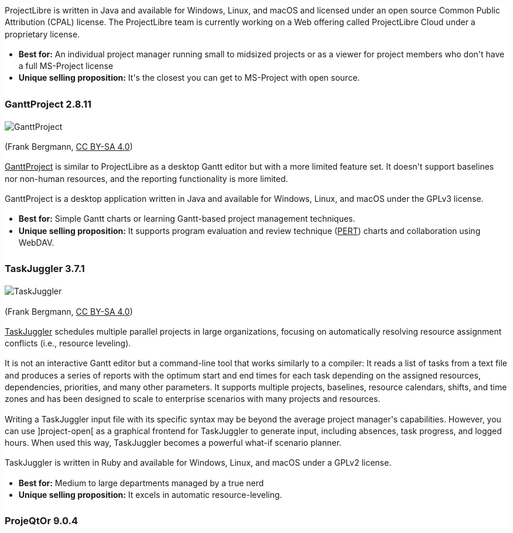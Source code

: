 ProjectLibre is written in Java and available for Windows, Linux, and macOS and licensed under an open source Common Public Attribution (CPAL) license. The ProjectLibre team is currently working on a Web offering called ProjectLibre Cloud under a proprietary license.

  * **Best for:** An individual project manager running small to midsized projects or as a viewer for project members who don't have a full MS-Project license
  * **Unique selling proposition:** It's the closest you can get to MS-Project with open source.



### GanttProject 2.8.11

![GanttProject][13]

(Frank Bergmann, [CC BY-SA 4.0][5])

[GanttProject][14] is similar to ProjectLibre as a desktop Gantt editor but with a more limited feature set. It doesn't support baselines nor non-human resources, and the reporting functionality is more limited.

GanttProject is a desktop application written in Java and available for Windows, Linux, and macOS under the GPLv3 license.

  * **Best for:** Simple Gantt charts or learning Gantt-based project management techniques.
  * **Unique selling proposition:** It supports program evaluation and review technique ([PERT][15]) charts and collaboration using WebDAV.



### TaskJuggler 3.7.1

![TaskJuggler][16]

(Frank Bergmann, [CC BY-SA 4.0][5])

[TaskJuggler][17] schedules multiple parallel projects in large organizations, focusing on automatically resolving resource assignment conflicts (i.e., resource leveling).

It is not an interactive Gantt editor but a command-line tool that works similarly to a compiler: It reads a list of tasks from a text file and produces a series of reports with the optimum start and end times for each task depending on the assigned resources, dependencies, priorities, and many other parameters. It supports multiple projects, baselines, resource calendars, shifts, and time zones and has been designed to scale to enterprise scenarios with many projects and resources.

Writing a TaskJuggler input file with its specific syntax may be beyond the average project manager's capabilities. However, you can use ]project-open[ as a graphical frontend for TaskJuggler to generate input, including absences, task progress, and logged hours. When used this way, TaskJuggler becomes a powerful what-if scenario planner.

TaskJuggler is written in Ruby and available for Windows, Linux, and macOS under a GPLv2 license.

  * **Best for:** Medium to large departments managed by a true nerd
  * **Unique selling proposition:** It excels in automatic resource-leveling.



### ProjeQtOr 9.0.4


[#]: subject: (My favorite open source project management tools)
[#]: via: (https://opensource.com/article/21/3/open-source-project-management)
[#]: author: (Frank Bergmann https://opensource.com/users/fraber)
[#]: collector: (lujun9972)
[#]: translator: (stevenzdg988)
[#]: reviewer: ( )
[#]: publisher: ( )
[#]: url: ( )
[a]: https://opensource.com/users/fraber
[b]: https://github.com/lujun9972
[1]: https://opensource.com/sites/default/files/styles/image-full-size/public/lead-images/kanban_trello_organize_teams_520.png?itok=ObNjCpxt (Kanban-style organization action)
[2]: https://en.wikipedia.org/wiki/Gantt_chart
[3]: https://opensource.com/article/20/3/agiles-vs-waterfall
[4]: https://opensource.com/sites/default/files/uploads/redmine.png (Redmine)
[5]: https://creativecommons.org/licenses/by-sa/4.0/
[6]: https://www.redmine.org/
[7]: https://redmine.org/plugins/plus_gantt
[8]: https://www.redmine.org/plugins/anko_gantt_chart
[9]: https://opensource.com/sites/default/files/uploads/project-open.png (]project-open[)
[10]: https://www.project-open.com
[11]: https://opensource.com/sites/default/files/uploads/projectlibre.png (ProjectLibre)
[12]: http://www.projectlibre.org
[13]: https://opensource.com/sites/default/files/uploads/ganttproject.png (GanttProject)
[14]: https://www.ganttproject.biz
[15]: https://en.wikipedia.org/wiki/Program_evaluation_and_review_technique
[16]: https://opensource.com/sites/default/files/uploads/taskjuggler.png (TaskJuggler)
[17]: https://taskjuggler.org/
[18]: https://opensource.com/sites/default/files/uploads/projeqtor.png (ProjeQtOr)
[19]: https://www.projeqtor.org
[20]: https://opensource.com/sites/default/files/uploads/libreplan.png (LIbrePlan)
[21]: https://www.libreplan.dev/
[22]: https://dotproject.net/
[23]: https://leantime.io
[24]: https://orangescrum.org/
[25]: http://en.talaia-openppm.com/
[26]: https://odoo.com
[27]: http://openproject.org